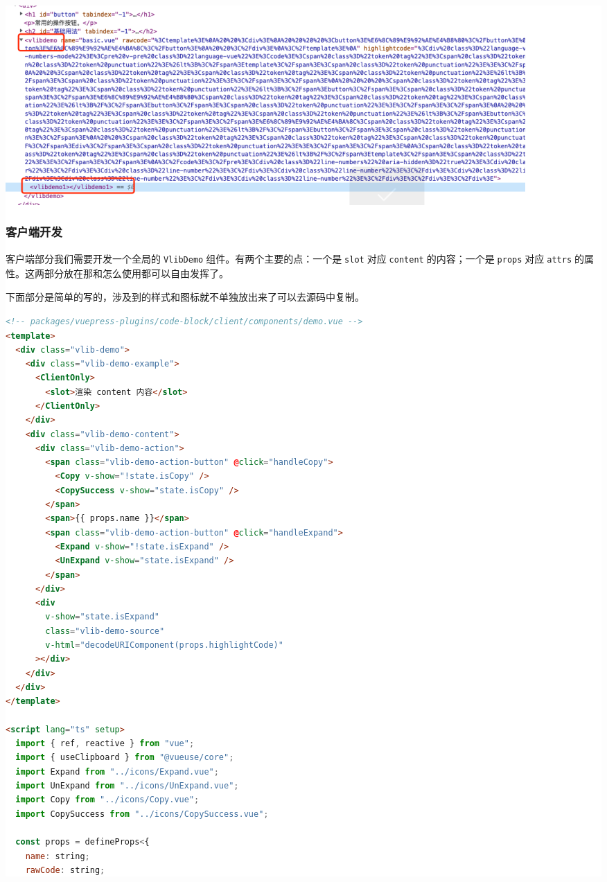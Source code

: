 ![2.png](./image/vlib-starter-3/2.png)

### 客户端开发

客户端部分我们需要开发一个全局的 `VlibDemo` 组件。有两个主要的点：一个是 `slot` 对应 `content` 的内容；一个是 `props` 对应 `attrs` 的属性。这两部分放在那和怎么使用都可以自由发挥了。

下面部分是简单的写的，涉及到的样式和图标就不单独放出来了可以去源码中复制。

```html
<!-- packages/vuepress-plugins/code-block/client/components/demo.vue -->
<template>
  <div class="vlib-demo">
    <div class="vlib-demo-example">
      <ClientOnly>
        <slot>渲染 content 内容</slot>
      </ClientOnly>
    </div>
    <div class="vlib-demo-content">
      <div class="vlib-demo-action">
        <span class="vlib-demo-action-button" @click="handleCopy">
          <Copy v-show="!state.isCopy" />
          <CopySuccess v-show="state.isCopy" />
        </span>
        <span>{{ props.name }}</span>
        <span class="vlib-demo-action-button" @click="handleExpand">
          <Expand v-show="!state.isExpand" />
          <UnExpand v-show="state.isExpand" />
        </span>
      </div>
      <div
        v-show="state.isExpand"
        class="vlib-demo-source"
        v-html="decodeURIComponent(props.highlightCode)"
      ></div>
    </div>
  </div>
</template>

<script lang="ts" setup>
  import { ref, reactive } from "vue";
  import { useClipboard } from "@vueuse/core";
  import Expand from "../icons/Expand.vue";
  import UnExpand from "../icons/UnExpand.vue";
  import Copy from "../icons/Copy.vue";
  import CopySuccess from "../icons/CopySuccess.vue";

  const props = defineProps<{
    name: string;
    rawCode: string;
```